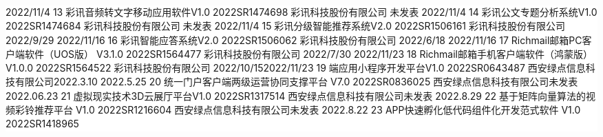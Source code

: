 2022/11/4
13
彩讯音频转文字移动应用软件V1.0
2022SR1474698
彩讯科技股份有限公司
未发表
2022/11/4
14
彩讯公文专题分析系统V1.0
2022SR1474684
彩讯科技股份有限公司
未发表
2022/11/4
15
彩讯分级智能推荐系统V2.0
2022SR1506161
彩讯科技股份有限公司
2022/9/29
2022/11/16
16
彩讯智能应答系统V2.0
2022SR1506062
彩讯科技股份有限公司
2022/6/18
2022/11/16
17
Richmail邮箱PC客户端软件（UOS版）
V3.1.0
2022SR1564477
彩讯科技股份有限公司
2022/7/30
2022/11/23
18
Richmail邮箱手机客户端软件（鸿蒙版）
V1.0.0
2022SR1564522
彩讯科技股份有限公司
2022/10/152022/11/23
19
端应用小程序开发平台V1.0
2022SR0643487
西安绿点信息科技有限公司2022.3.10
2022.5.25
20
统一门户客户端两级运营协同支撑平台
V7.0
2022SR0836025
西安绿点信息科技有限公司未发表
2022.06.23
21
虚拟现实技术3D云展厅平台V1.0
2022SR1317514
西安绿点信息科技有限公司未发表
2022.8.29
22
基于矩阵向量算法的视频彩铃推荐平台
V1.0
2022SR1216604
西安绿点信息科技有限公司未发表
2022.8.22
23
APP快速孵化低代码组件化开发范式软件
V1.0
2022SR1418965